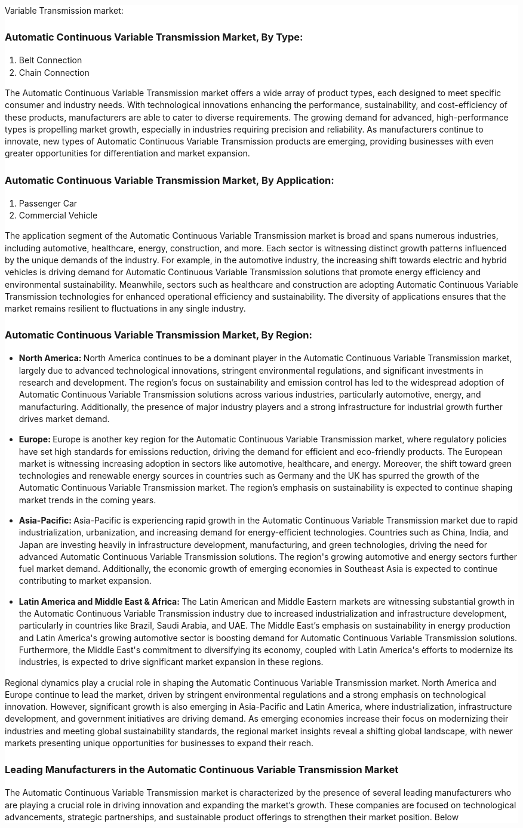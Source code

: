 Variable Transmission market:</p><h3><strong>Automatic Continuous Variable Transmission Market, By Type:<br /></strong></h3><ol><li>Belt Connection<li> Chain Connection</li></ol><p>The Automatic Continuous Variable Transmission market offers a wide array of product types, each designed to meet specific consumer and industry needs. With technological innovations enhancing the performance, sustainability, and cost-efficiency of these products, manufacturers are able to cater to diverse requirements. The growing demand for advanced, high-performance types is propelling market growth, especially in industries requiring precision and reliability. As manufacturers continue to innovate, new types of Automatic Continuous Variable Transmission products are emerging, providing businesses with even greater opportunities for differentiation and market expansion.</p><h3>Automatic Continuous Variable Transmission Market,&nbsp;By Application:</h3><ol><li>Passenger Car<li> Commercial Vehicle</li></ol><p>The application segment of the Automatic Continuous Variable Transmission market is broad and spans numerous industries, including automotive, healthcare, energy, construction, and more. Each sector is witnessing distinct growth patterns influenced by the unique demands of the industry. For example, in the automotive industry, the increasing shift towards electric and hybrid vehicles is driving demand for Automatic Continuous Variable Transmission solutions that promote energy efficiency and environmental sustainability. Meanwhile, sectors such as healthcare and construction are adopting Automatic Continuous Variable Transmission technologies for enhanced operational efficiency and sustainability. The diversity of applications ensures that the market remains resilient to fluctuations in any single industry.</p><h3>Automatic Continuous Variable Transmission Market, By Region:</h3><ul><li><p><strong>North America:&nbsp;</strong>North America continues to be a dominant player in the Automatic Continuous Variable Transmission market, largely due to advanced technological innovations, stringent environmental regulations, and significant investments in research and development. The region&rsquo;s focus on sustainability and emission control has led to the widespread adoption of Automatic Continuous Variable Transmission solutions across various industries, particularly automotive, energy, and manufacturing. Additionally, the presence of major industry players and a strong infrastructure for industrial growth further drives market demand.</p></li><li><p><strong><strong>Europe:&nbsp;</strong></strong>Europe is another key region for the Automatic Continuous Variable Transmission market, where regulatory policies have set high standards for emissions reduction, driving the demand for efficient and eco-friendly products. The European market is witnessing increasing adoption in sectors like automotive, healthcare, and energy. Moreover, the shift toward green technologies and renewable energy sources in countries such as Germany and the UK has spurred the growth of the Automatic Continuous Variable Transmission market. The region&rsquo;s emphasis on sustainability is expected to continue shaping market trends in the coming years.</p></li><li><p><strong><strong>Asia-Pacific:&nbsp;</strong></strong>Asia-Pacific is experiencing rapid growth in the Automatic Continuous Variable Transmission market due to rapid industrialization, urbanization, and increasing demand for energy-efficient technologies. Countries such as China, India, and Japan are investing heavily in infrastructure development, manufacturing, and green technologies, driving the need for advanced Automatic Continuous Variable Transmission solutions. The region's growing automotive and energy sectors further fuel market demand. Additionally, the economic growth of emerging economies in Southeast Asia is expected to continue contributing to market expansion.</p></li><li><p><strong><strong>Latin America and Middle East &amp; Africa:&nbsp;</strong></strong>The Latin American and Middle Eastern markets are witnessing substantial growth in the Automatic Continuous Variable Transmission industry due to increased industrialization and infrastructure development, particularly in countries like Brazil, Saudi Arabia, and UAE. The Middle East&rsquo;s emphasis on sustainability in energy production and Latin America's growing automotive sector is boosting demand for Automatic Continuous Variable Transmission solutions. Furthermore, the Middle East's commitment to diversifying its economy, coupled with Latin America's efforts to modernize its industries, is expected to drive significant market expansion in these regions.</p></li></ul><p>Regional dynamics play a crucial role in shaping the Automatic Continuous Variable Transmission market. North America and Europe continue to lead the market, driven by stringent environmental regulations and a strong emphasis on technological innovation. However, significant growth is also emerging in Asia-Pacific and Latin America, where industrialization, infrastructure development, and government initiatives are driving demand. As emerging economies increase their focus on modernizing their industries and meeting global sustainability standards, the regional market insights reveal a shifting global landscape, with newer markets presenting unique opportunities for businesses to expand their reach.</p><h3><strong>Leading Manufacturers in the Automatic Continuous Variable Transmission Market</strong></h3><p>The Automatic Continuous Variable Transmission market is characterized by the presence of several leading manufacturers who are playing a crucial role in driving innovation and expanding the market&rsquo;s growth. These companies are focused on technological advancements, strategic partnerships, and sustainable product offerings to strengthen their market position. Below